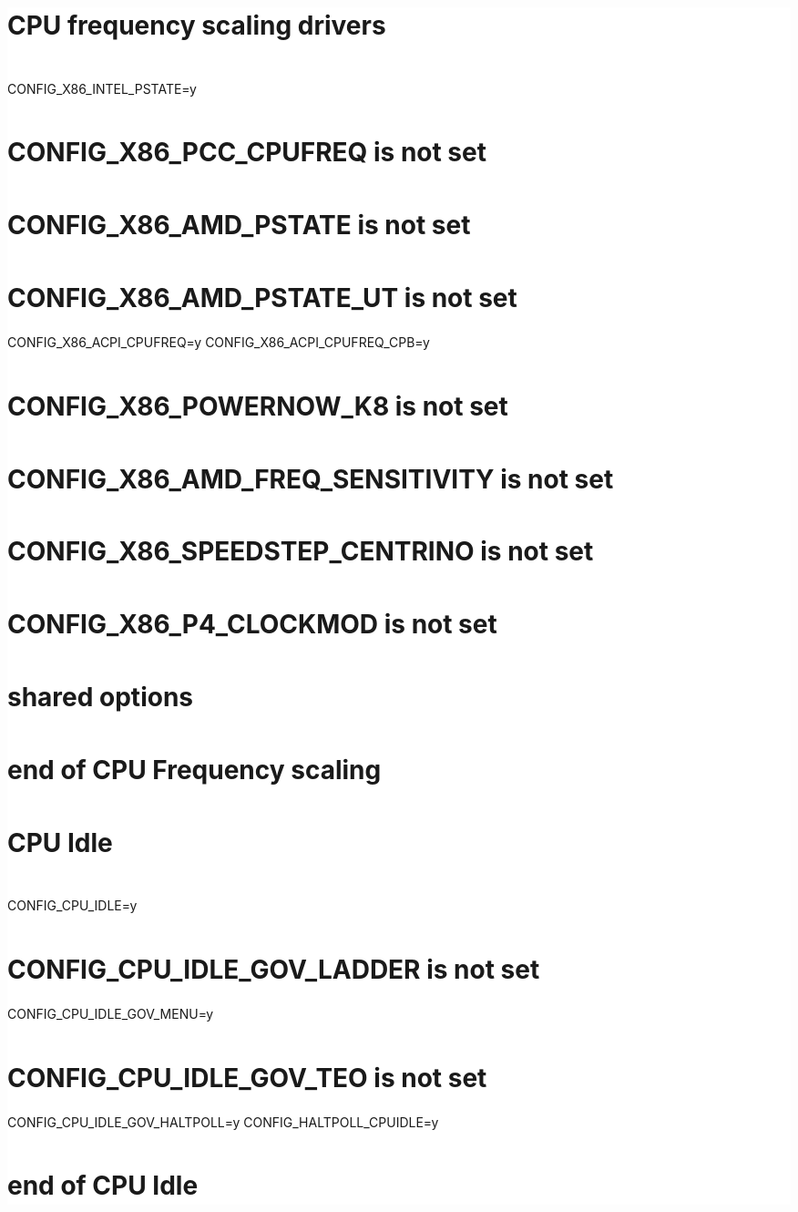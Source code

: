 #
# CPU frequency scaling drivers
#
CONFIG_X86_INTEL_PSTATE=y
# CONFIG_X86_PCC_CPUFREQ is not set
# CONFIG_X86_AMD_PSTATE is not set
# CONFIG_X86_AMD_PSTATE_UT is not set
CONFIG_X86_ACPI_CPUFREQ=y
CONFIG_X86_ACPI_CPUFREQ_CPB=y
# CONFIG_X86_POWERNOW_K8 is not set
# CONFIG_X86_AMD_FREQ_SENSITIVITY is not set
# CONFIG_X86_SPEEDSTEP_CENTRINO is not set
# CONFIG_X86_P4_CLOCKMOD is not set

#
# shared options
#
# end of CPU Frequency scaling

#
# CPU Idle
#
CONFIG_CPU_IDLE=y
# CONFIG_CPU_IDLE_GOV_LADDER is not set
CONFIG_CPU_IDLE_GOV_MENU=y
# CONFIG_CPU_IDLE_GOV_TEO is not set
CONFIG_CPU_IDLE_GOV_HALTPOLL=y
CONFIG_HALTPOLL_CPUIDLE=y
# end of CPU Idle

